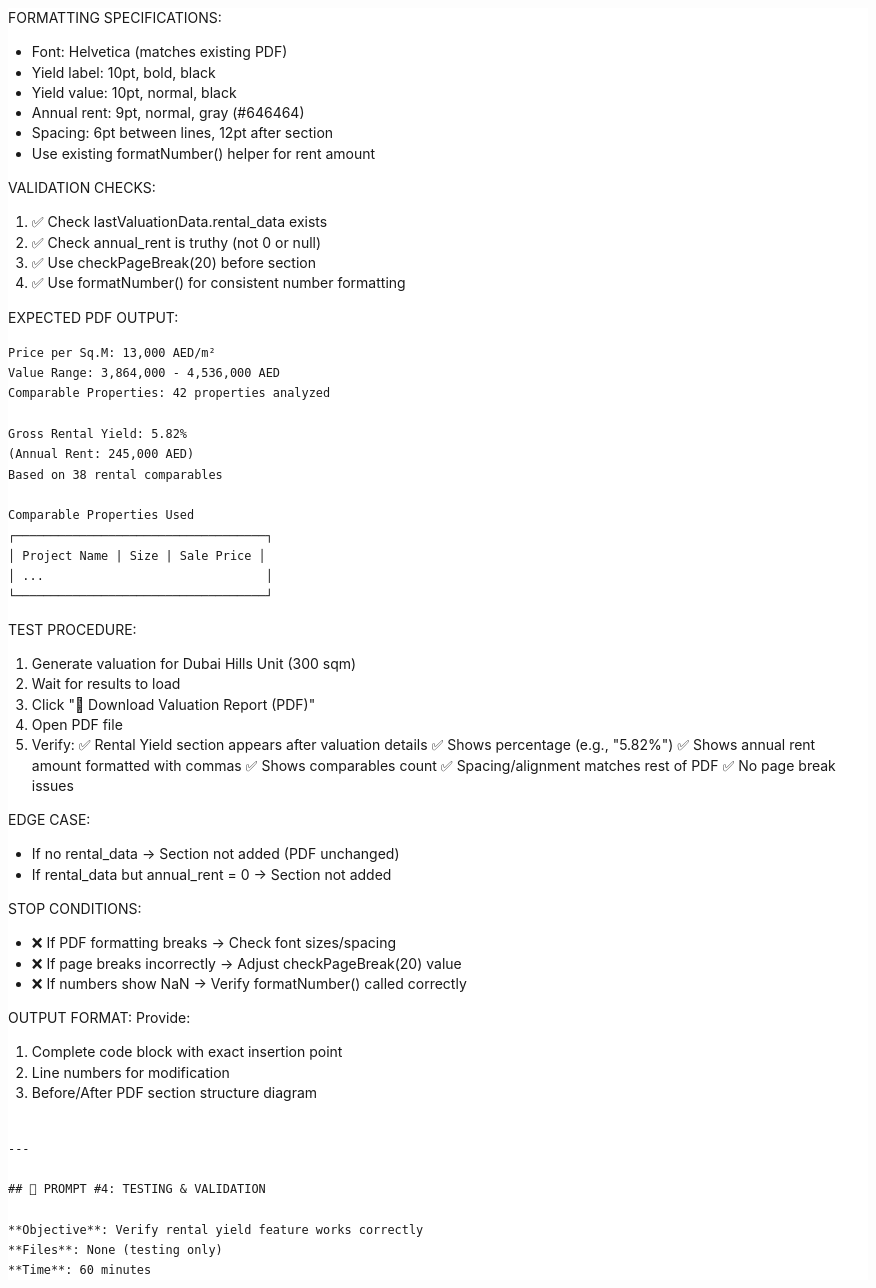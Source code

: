 FORMATTING SPECIFICATIONS:
- Font: Helvetica (matches existing PDF)
- Yield label: 10pt, bold, black
- Yield value: 10pt, normal, black
- Annual rent: 9pt, normal, gray (#646464)
- Spacing: 6pt between lines, 12pt after section
- Use existing formatNumber() helper for rent amount

VALIDATION CHECKS:
1. ✅ Check lastValuationData.rental_data exists
2. ✅ Check annual_rent is truthy (not 0 or null)
3. ✅ Use checkPageBreak(20) before section
4. ✅ Use formatNumber() for consistent number formatting

EXPECTED PDF OUTPUT:
```
Price per Sq.M: 13,000 AED/m²
Value Range: 3,864,000 - 4,536,000 AED
Comparable Properties: 42 properties analyzed

Gross Rental Yield: 5.82%
(Annual Rent: 245,000 AED)
Based on 38 rental comparables

Comparable Properties Used
┌───────────────────────────────────┐
│ Project Name | Size | Sale Price │
│ ...                               │
└───────────────────────────────────┘
```

TEST PROCEDURE:
1. Generate valuation for Dubai Hills Unit (300 sqm)
2. Wait for results to load
3. Click "📄 Download Valuation Report (PDF)"
4. Open PDF file
5. Verify:
   ✅ Rental Yield section appears after valuation details
   ✅ Shows percentage (e.g., "5.82%")
   ✅ Shows annual rent amount formatted with commas
   ✅ Shows comparables count
   ✅ Spacing/alignment matches rest of PDF
   ✅ No page break issues

EDGE CASE:
- If no rental_data → Section not added (PDF unchanged)
- If rental_data but annual_rent = 0 → Section not added

STOP CONDITIONS:
- ❌ If PDF formatting breaks → Check font sizes/spacing
- ❌ If page breaks incorrectly → Adjust checkPageBreak(20) value
- ❌ If numbers show NaN → Verify formatNumber() called correctly

OUTPUT FORMAT:
Provide:
1. Complete code block with exact insertion point
2. Line numbers for modification
3. Before/After PDF section structure diagram
```

---

## 🎯 PROMPT #4: TESTING & VALIDATION

**Objective**: Verify rental yield feature works correctly  
**Files**: None (testing only)  
**Time**: 60 minutes  
```